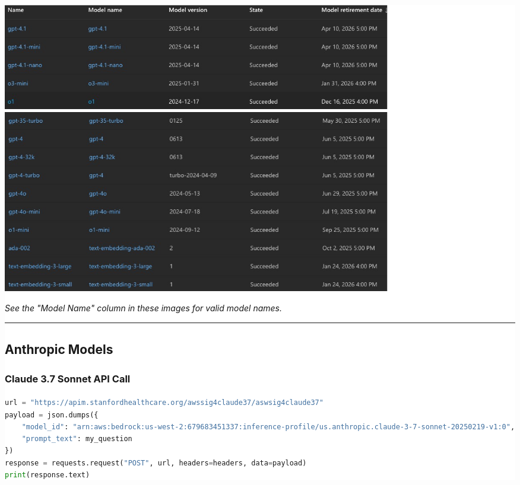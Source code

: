 <img src="openaimodels_1.png" width="75%" alt="openaimodels_1">
<img src="openaimodels_2.png" width="75%" alt="openaimodels_2">

*See the "Model Name" column in these images for valid model names.*

---

## Anthropic Models

### Claude 3.7 Sonnet API Call
```python
url = "https://apim.stanfordhealthcare.org/awssig4claude37/aswsig4claude37"
payload = json.dumps({
    "model_id": "arn:aws:bedrock:us-west-2:679683451337:inference-profile/us.anthropic.claude-3-7-sonnet-20250219-v1:0", 
    "prompt_text": my_question
})
response = requests.request("POST", url, headers=headers, data=payload) 
print(response.text)
```
